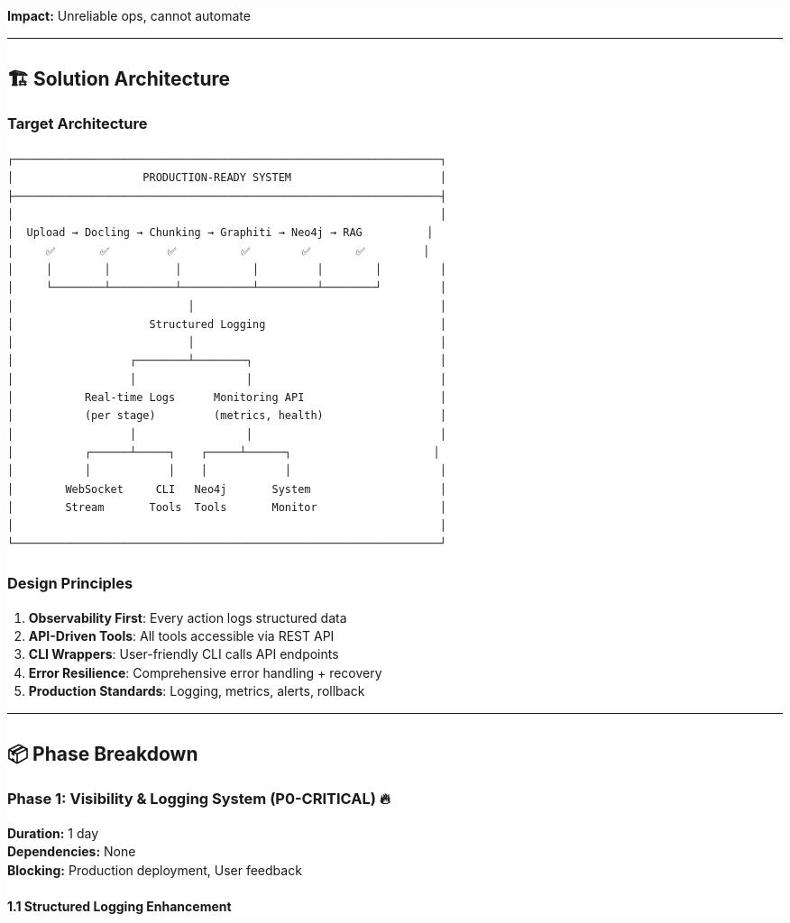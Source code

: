 **Impact:** Unreliable ops, cannot automate

---

## 🏗️ Solution Architecture

### Target Architecture

```
┌──────────────────────────────────────────────────────────────────┐
│                    PRODUCTION-READY SYSTEM                       │
├──────────────────────────────────────────────────────────────────┤
│                                                                  │
│  Upload → Docling → Chunking → Graphiti → Neo4j → RAG          │
│     ✅       ✅         ✅          ✅        ✅       ✅         │
│     │        │          │           │         │        │         │
│     └────────┴──────────┴───────────┴─────────┴────────┘         │
│                           │                                      │
│                     Structured Logging                           │
│                           │                                      │
│                  ┌────────┴────────┐                             │
│                  │                 │                             │
│           Real-time Logs      Monitoring API                     │
│           (per stage)         (metrics, health)                  │
│                  │                 │                             │
│           ┌──────┴─────┐    ┌─────┴──────┐                      │
│           │            │    │            │                       │
│        WebSocket     CLI   Neo4j       System                    │
│        Stream       Tools  Tools       Monitor                   │
│                                                                  │
└──────────────────────────────────────────────────────────────────┘
```

### Design Principles

1. **Observability First**: Every action logs structured data
2. **API-Driven Tools**: All tools accessible via REST API
3. **CLI Wrappers**: User-friendly CLI calls API endpoints
4. **Error Resilience**: Comprehensive error handling + recovery
5. **Production Standards**: Logging, metrics, alerts, rollback

---

## 📦 Phase Breakdown

### Phase 1: Visibility & Logging System (P0-CRITICAL) 🔥

**Duration:** 1 day  
**Dependencies:** None  
**Blocking:** Production deployment, User feedback

#### 1.1 Structured Logging Enhancement
